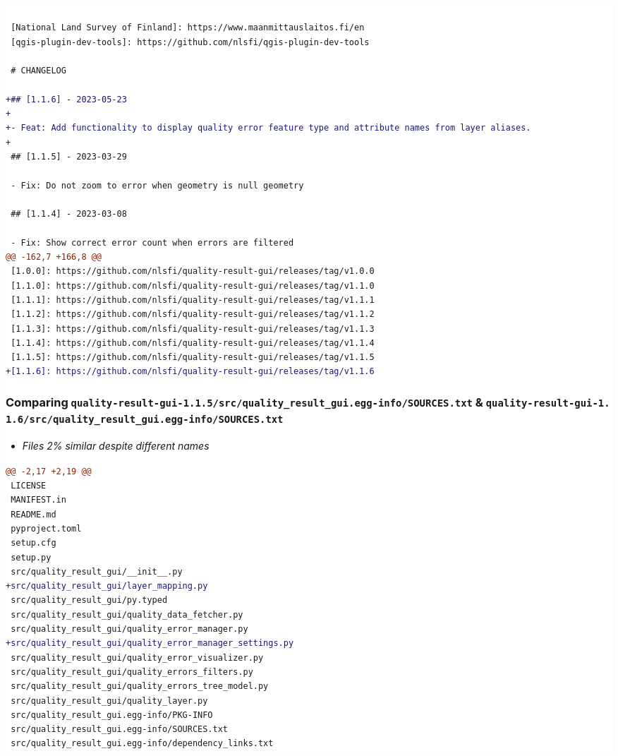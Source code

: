 ```diff
 
 [National Land Survey of Finland]: https://www.maanmittauslaitos.fi/en
 [qgis-plugin-dev-tools]: https://github.com/nlsfi/qgis-plugin-dev-tools
 
 # CHANGELOG
 
+## [1.1.6] - 2023-05-23
+
+- Feat: Add functionality to display quality error feature type and attribute names from layer aliases.
+
 ## [1.1.5] - 2023-03-29
 
 - Fix: Do not zoom to error when geometry is null geometry
 
 ## [1.1.4] - 2023-03-08
 
 - Fix: Show correct error count when errors are filtered
@@ -162,7 +166,8 @@
 [1.0.0]: https://github.com/nlsfi/quality-result-gui/releases/tag/v1.0.0
 [1.1.0]: https://github.com/nlsfi/quality-result-gui/releases/tag/v1.1.0
 [1.1.1]: https://github.com/nlsfi/quality-result-gui/releases/tag/v1.1.1
 [1.1.2]: https://github.com/nlsfi/quality-result-gui/releases/tag/v1.1.2
 [1.1.3]: https://github.com/nlsfi/quality-result-gui/releases/tag/v1.1.3
 [1.1.4]: https://github.com/nlsfi/quality-result-gui/releases/tag/v1.1.4
 [1.1.5]: https://github.com/nlsfi/quality-result-gui/releases/tag/v1.1.5
+[1.1.6]: https://github.com/nlsfi/quality-result-gui/releases/tag/v1.1.6
```

### Comparing `quality-result-gui-1.1.5/src/quality_result_gui.egg-info/SOURCES.txt` & `quality-result-gui-1.1.6/src/quality_result_gui.egg-info/SOURCES.txt`

 * *Files 2% similar despite different names*

```diff
@@ -2,17 +2,19 @@
 LICENSE
 MANIFEST.in
 README.md
 pyproject.toml
 setup.cfg
 setup.py
 src/quality_result_gui/__init__.py
+src/quality_result_gui/layer_mapping.py
 src/quality_result_gui/py.typed
 src/quality_result_gui/quality_data_fetcher.py
 src/quality_result_gui/quality_error_manager.py
+src/quality_result_gui/quality_error_manager_settings.py
 src/quality_result_gui/quality_error_visualizer.py
 src/quality_result_gui/quality_errors_filters.py
 src/quality_result_gui/quality_errors_tree_model.py
 src/quality_result_gui/quality_layer.py
 src/quality_result_gui.egg-info/PKG-INFO
 src/quality_result_gui.egg-info/SOURCES.txt
 src/quality_result_gui.egg-info/dependency_links.txt
```
